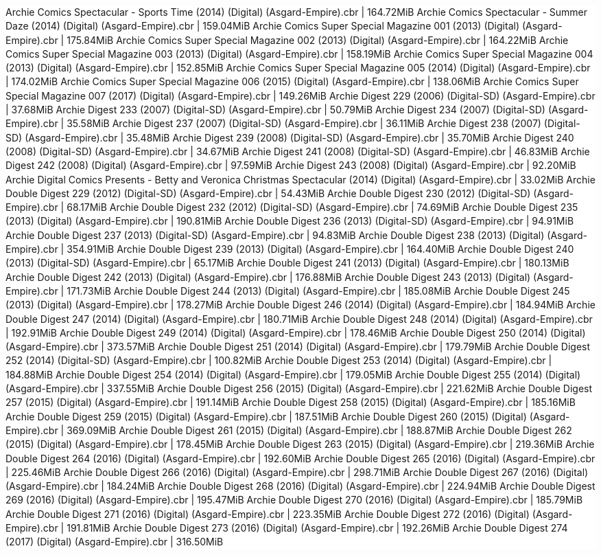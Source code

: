 Archie Comics Spectacular - Sports Time (2014) (Digital) (Asgard-Empire).cbr | 164.72MiB
Archie Comics Spectacular - Summer Daze (2014) (Digital) (Asgard-Empire).cbr | 159.04MiB
Archie Comics Super Special Magazine 001 (2013) (Digital) (Asgard-Empire).cbr | 175.84MiB
Archie Comics Super Special Magazine 002 (2013) (Digital) (Asgard-Empire).cbr | 164.22MiB
Archie Comics Super Special Magazine 003 (2013) (Digital) (Asgard-Empire).cbr | 158.19MiB
Archie Comics Super Special Magazine 004 (2013) (Digital) (Asgard-Empire).cbr | 152.85MiB
Archie Comics Super Special Magazine 005 (2014) (Digital) (Asgard-Empire).cbr | 174.02MiB
Archie Comics Super Special Magazine 006 (2015) (Digital) (Asgard-Empire).cbr | 138.06MiB
Archie Comics Super Special Magazine 007 (2017) (Digital) (Asgard-Empire).cbr | 149.26MiB
Archie Digest 229 (2006) (Digital-SD) (Asgard-Empire).cbr | 37.68MiB
Archie Digest 233 (2007) (Digital-SD) (Asgard-Empire).cbr | 50.79MiB
Archie Digest 234 (2007) (Digital-SD) (Asgard-Empire).cbr | 35.58MiB
Archie Digest 237 (2007) (Digital-SD) (Asgard-Empire).cbr | 36.11MiB
Archie Digest 238 (2007) (Digital-SD) (Asgard-Empire).cbr | 35.48MiB
Archie Digest 239 (2008) (Digital-SD) (Asgard-Empire).cbr | 35.70MiB
Archie Digest 240 (2008) (Digital-SD) (Asgard-Empire).cbr | 34.67MiB
Archie Digest 241 (2008) (Digital-SD) (Asgard-Empire).cbr | 46.83MiB
Archie Digest 242 (2008) (Digital) (Asgard-Empire).cbr | 97.59MiB
Archie Digest 243 (2008) (Digital) (Asgard-Empire).cbr | 92.20MiB
Archie Digital Comics Presents - Betty and Veronica Christmas Spectacular (2014) (Digital) (Asgard-Empire).cbr | 33.02MiB
Archie Double Digest 229 (2012) (Digital-SD) (Asgard-Empire).cbr | 54.43MiB
Archie Double Digest 230 (2012) (Digital-SD) (Asgard-Empire).cbr | 68.17MiB
Archie Double Digest 232 (2012) (Digital-SD) (Asgard-Empire).cbr | 74.69MiB
Archie Double Digest 235 (2013) (Digital) (Asgard-Empire).cbr | 190.81MiB
Archie Double Digest 236 (2013) (Digital-SD) (Asgard-Empire).cbr | 94.91MiB
Archie Double Digest 237 (2013) (Digital-SD) (Asgard-Empire).cbr | 94.83MiB
Archie Double Digest 238 (2013) (Digital) (Asgard-Empire).cbr | 354.91MiB
Archie Double Digest 239 (2013) (Digital) (Asgard-Empire).cbr | 164.40MiB
Archie Double Digest 240 (2013) (Digital-SD) (Asgard-Empire).cbr | 65.17MiB
Archie Double Digest 241 (2013) (Digital) (Asgard-Empire).cbr | 180.13MiB
Archie Double Digest 242 (2013) (Digital) (Asgard-Empire).cbr | 176.88MiB
Archie Double Digest 243 (2013) (Digital) (Asgard-Empire).cbr | 171.73MiB
Archie Double Digest 244 (2013) (Digital) (Asgard-Empire).cbr | 185.08MiB
Archie Double Digest 245 (2013) (Digital) (Asgard-Empire).cbr | 178.27MiB
Archie Double Digest 246 (2014) (Digital) (Asgard-Empire).cbr | 184.94MiB
Archie Double Digest 247 (2014) (Digital) (Asgard-Empire).cbr | 180.71MiB
Archie Double Digest 248 (2014) (Digital) (Asgard-Empire).cbr | 192.91MiB
Archie Double Digest 249 (2014) (Digital) (Asgard-Empire).cbr | 178.46MiB
Archie Double Digest 250 (2014) (Digital) (Asgard-Empire).cbr | 373.57MiB
Archie Double Digest 251 (2014) (Digital) (Asgard-Empire).cbr | 179.79MiB
Archie Double Digest 252 (2014) (Digital-SD) (Asgard-Empire).cbr | 100.82MiB
Archie Double Digest 253 (2014) (Digital) (Asgard-Empire).cbr | 184.88MiB
Archie Double Digest 254 (2014) (Digital) (Asgard-Empire).cbr | 179.05MiB
Archie Double Digest 255 (2014) (Digital) (Asgard-Empire).cbr | 337.55MiB
Archie Double Digest 256 (2015) (Digital) (Asgard-Empire).cbr | 221.62MiB
Archie Double Digest 257 (2015) (Digital) (Asgard-Empire).cbr | 191.14MiB
Archie Double Digest 258 (2015) (Digital) (Asgard-Empire).cbr | 185.16MiB
Archie Double Digest 259 (2015) (Digital) (Asgard-Empire).cbr | 187.51MiB
Archie Double Digest 260 (2015) (Digital) (Asgard-Empire).cbr | 369.09MiB
Archie Double Digest 261 (2015) (Digital) (Asgard-Empire).cbr | 188.87MiB
Archie Double Digest 262 (2015) (Digital) (Asgard-Empire).cbr | 178.45MiB
Archie Double Digest 263 (2015) (Digital) (Asgard-Empire).cbr | 219.36MiB
Archie Double Digest 264 (2016) (Digital) (Asgard-Empire).cbr | 192.60MiB
Archie Double Digest 265 (2016) (Digital) (Asgard-Empire).cbr | 225.46MiB
Archie Double Digest 266 (2016) (Digital) (Asgard-Empire).cbr | 298.71MiB
Archie Double Digest 267 (2016) (Digital) (Asgard-Empire).cbr | 184.24MiB
Archie Double Digest 268 (2016) (Digital) (Asgard-Empire).cbr | 224.94MiB
Archie Double Digest 269 (2016) (Digital) (Asgard-Empire).cbr | 195.47MiB
Archie Double Digest 270 (2016) (Digital) (Asgard-Empire).cbr | 185.79MiB
Archie Double Digest 271 (2016) (Digital) (Asgard-Empire).cbr | 223.35MiB
Archie Double Digest 272 (2016) (Digital) (Asgard-Empire).cbr | 191.81MiB
Archie Double Digest 273 (2016) (Digital) (Asgard-Empire).cbr | 192.26MiB
Archie Double Digest 274 (2017) (Digital) (Asgard-Empire).cbr | 316.50MiB